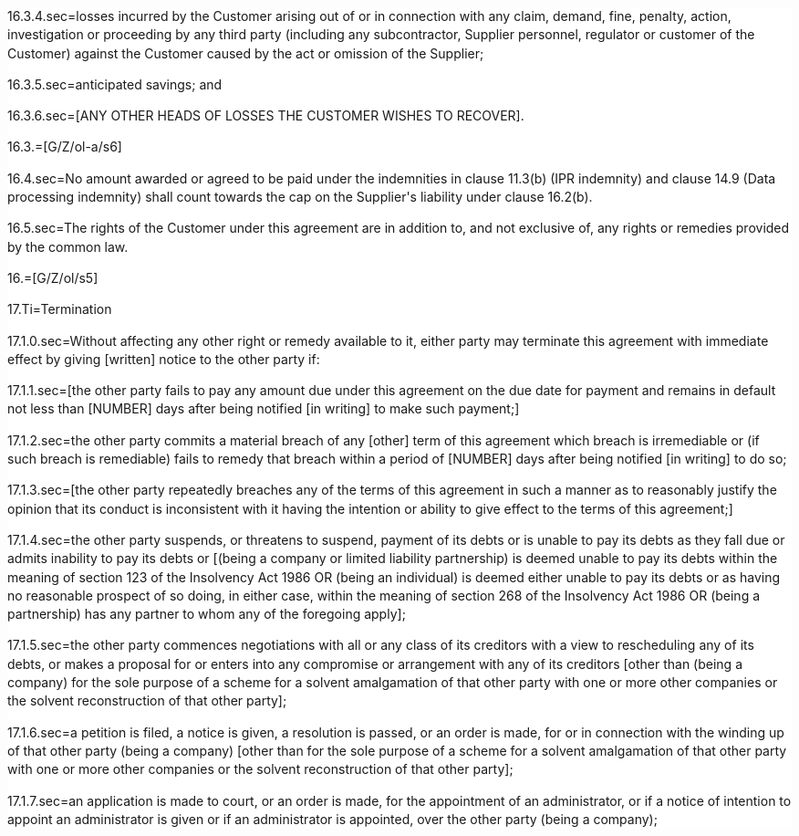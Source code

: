 16.3.4.sec=losses incurred by the Customer arising out of or in connection with any claim, demand, fine, penalty, action, investigation or proceeding by any third party (including any subcontractor, Supplier personnel, regulator or customer of the Customer) against the Customer caused by the act or omission of the Supplier;

16.3.5.sec=anticipated savings; and

16.3.6.sec=[ANY OTHER HEADS OF LOSSES THE CUSTOMER WISHES TO RECOVER].

16.3.=[G/Z/ol-a/s6]

16.4.sec=No amount awarded or agreed to be paid under the indemnities in clause 11.3(b) (IPR indemnity) and clause 14.9 (Data processing indemnity) shall count towards the cap on the Supplier's liability under clause 16.2(b).

16.5.sec=The rights of the Customer under this agreement are in addition to, and not exclusive of, any rights or remedies provided by the common law.

16.=[G/Z/ol/s5]

17.Ti=Termination

17.1.0.sec=Without affecting any other right or remedy available to it, either party may terminate this agreement with immediate effect by giving [written] notice to the other party if:

17.1.1.sec=[the other party fails to pay any amount due under this agreement on the due date for payment and remains in default not less than [NUMBER] days after being notified [in writing] to make such payment;]

17.1.2.sec=the other party commits a material breach of any [other] term of this agreement which breach is irremediable or (if such breach is remediable) fails to remedy that breach within a period of [NUMBER] days after being notified [in writing] to do so;

17.1.3.sec=[the other party repeatedly breaches any of the terms of this agreement in such a manner as to reasonably justify the opinion that its conduct is inconsistent with it having the intention or ability to give effect to the terms of this agreement;]

17.1.4.sec=the other party suspends, or threatens to suspend, payment of its debts or is unable to pay its debts as they fall due or admits inability to pay its debts or [(being a company or limited liability partnership) is deemed unable to pay its debts within the meaning of section 123 of the Insolvency Act 1986 OR (being an individual) is deemed either unable to pay its debts or as having no reasonable prospect of so doing, in either case, within the meaning of section 268 of the Insolvency Act 1986 OR (being a partnership) has any partner to whom any of the foregoing apply];

17.1.5.sec=the other party commences negotiations with all or any class of its creditors with a view to rescheduling any of its debts, or makes a proposal for or enters into any compromise or arrangement with any of its creditors [other than (being a company) for the sole purpose of a scheme for a solvent amalgamation of that other party with one or more other companies or the solvent reconstruction of that other party];

17.1.6.sec=a petition is filed, a notice is given, a resolution is passed, or an order is made, for or in connection with the winding up of that other party (being a company) [other than for the sole purpose of a scheme for a solvent amalgamation of that other party with one or more other companies or the solvent reconstruction of that other party];

17.1.7.sec=an application is made to court, or an order is made, for the appointment of an administrator, or if a notice of intention to appoint an administrator is given or if an administrator is appointed, over the other party (being a company);
